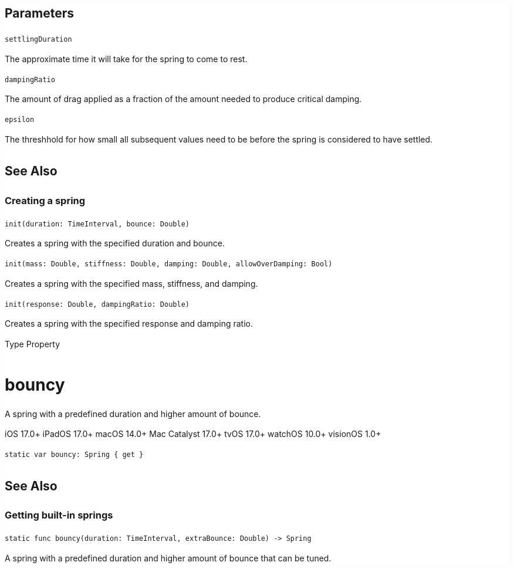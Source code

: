 ##  Parameters

`settlingDuration`

    

The approximate time it will take for the spring to come to rest.

`dampingRatio`

    

The amount of drag applied as a fraction of the amount needed to produce
critical damping.

`epsilon`

    

The threshhold for how small all subsequent values need to be before the
spring is considered to have settled.

## See Also

### Creating a spring

`init(duration: TimeInterval, bounce: Double)`

Creates a spring with the specified duration and bounce.

`init(mass: Double, stiffness: Double, damping: Double, allowOverDamping:
Bool)`

Creates a spring with the specified mass, stiffness, and damping.

`init(response: Double, dampingRatio: Double)`

Creates a spring with the specified response and damping ratio.

Type Property

# bouncy

A spring with a predefined duration and higher amount of bounce.

iOS 17.0+  iPadOS 17.0+  macOS 14.0+  Mac Catalyst 17.0+  tvOS 17.0+  watchOS
10.0+  visionOS 1.0+

    
    
    static var bouncy: Spring { get }

## See Also

### Getting built-in springs

`static func bouncy(duration: TimeInterval, extraBounce: Double) -> Spring`

A spring with a predefined duration and higher amount of bounce that can be
tuned.
